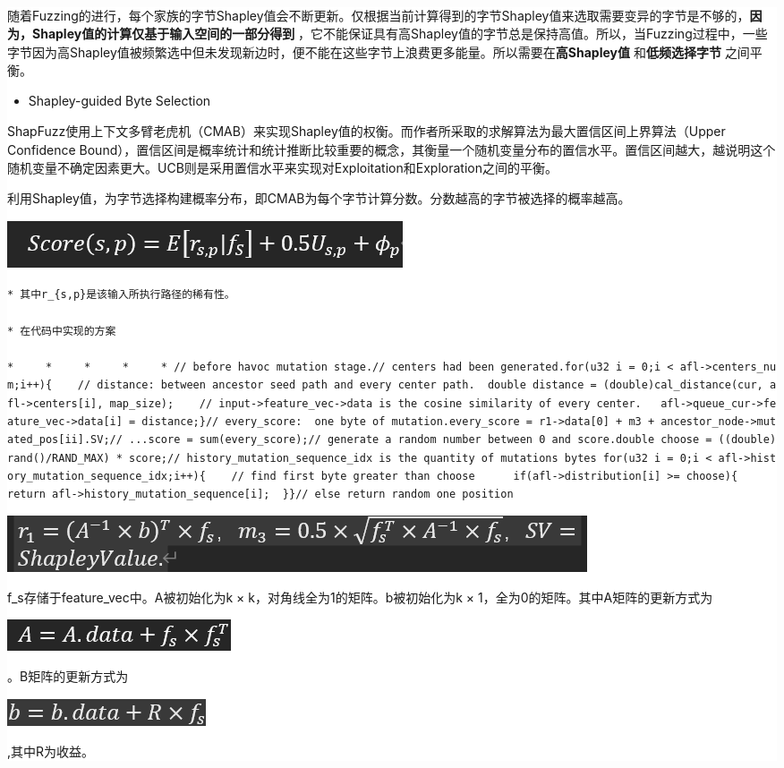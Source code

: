 随着Fuzzing的进行，每个家族的字节Shapley值会不断更新。仅根据当前计算得到的字节Shapley值来选取需要变异的字节是不够的，**因为，****Shapley****值的计算仅基于输入空间的一部分得到**
，它不能保证具有高Shapley值的字节总是保持高值。所以，当Fuzzing过程中，一些字节因为高Shapley值被频繁选中但未发现新边时，便不能在这些字节上浪费更多能量。所以需要在**高****Shapley****值**
和**低频选择字节** 之间平衡。

  

  * Shapley-guided Byte Selection

  

ShapFuzz使用上下文多臂老虎机（CMAB）来实现Shapley值的权衡。而作者所采取的求解算法为最大置信区间上界算法（Upper Confidence
Bound），置信区间是概率统计和统计推断比较重要的概念，其衡量一个随机变量分布的置信水平。置信区间越大，越说明这个随机变量不确定因素更大。UCB则是采用置信水平来实现对Exploitation和Exploration之间的平衡。

利用Shapley值，为字节选择构建概率分布，即CMAB为每个字节计算分数。分数越高的字节被选择的概率越高。

![](/images/Fuzz测试之变异模糊测试/1752587144683.png)

    * 其中r_{s,p}是该输入所执行路径的稀有性。
    
    * 在代码中实现的方案
    
    *     *     *     *     * // before havoc mutation stage.// centers had been generated.for(u32 i = 0;i < afl->centers_num;i++){    // distance: between ancestor seed path and every center path.  double distance = (double)cal_distance(cur, afl->centers[i], map_size);    // input->feature_vec->data is the cosine similarity of every center.   afl->queue_cur->feature_vec->data[i] = distance;}// every_score:  one byte of mutation.every_score = r1->data[0] + m3 + ancestor_node->mutated_pos[ii].SV;// ...score = sum(every_score);// generate a random number between 0 and score.double choose = ((double)rand()/RAND_MAX) * score;// history_mutation_sequence_idx is the quantity of mutations bytes for(u32 i = 0;i < afl->history_mutation_sequence_idx;i++){    // find first byte greater than choose      if(afl->distribution[i] >= choose){        return afl->history_mutation_sequence[i];  }}// else return random one position  


![](/images/Fuzz测试之变异模糊测试/1752587144715.png)

f_s存储于feature_vec中。A被初始化为k × k，对角线全为1的矩阵。b被初始化为k × 1，全为0的矩阵。其中A矩阵的更新方式为

![](/images/Fuzz测试之变异模糊测试/1752587144749.png)

。B矩阵的更新方式为

![](/images/Fuzz测试之变异模糊测试/1752587144776.png)

,其中R为收益。
